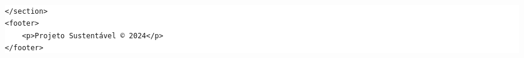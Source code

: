     </section>
    <footer>
        <p>Projeto Sustentável © 2024</p>
    </footer>
</body>
</html>
